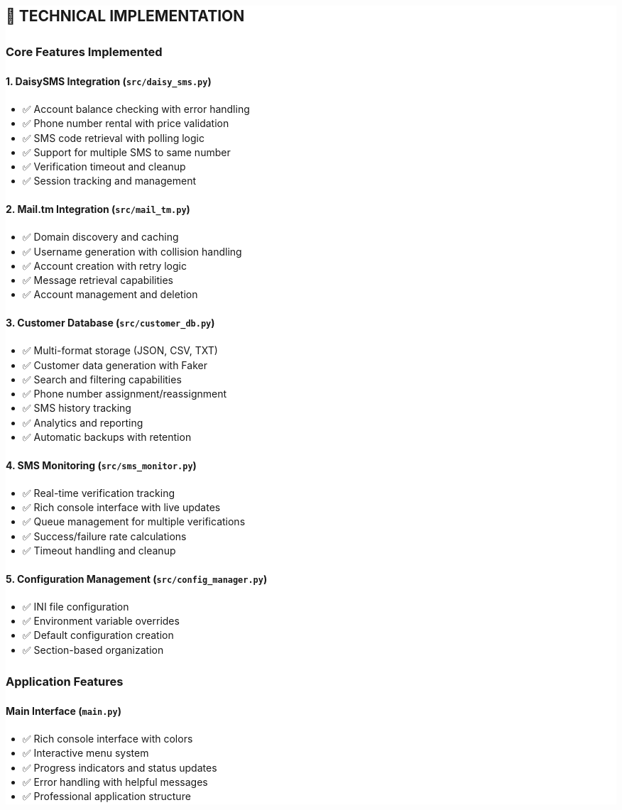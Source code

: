 ## 🔧 TECHNICAL IMPLEMENTATION

### Core Features Implemented

#### 1. DaisySMS Integration (`src/daisy_sms.py`)
- ✅ Account balance checking with error handling
- ✅ Phone number rental with price validation
- ✅ SMS code retrieval with polling logic
- ✅ Support for multiple SMS to same number
- ✅ Verification timeout and cleanup
- ✅ Session tracking and management

#### 2. Mail.tm Integration (`src/mail_tm.py`)
- ✅ Domain discovery and caching
- ✅ Username generation with collision handling
- ✅ Account creation with retry logic
- ✅ Message retrieval capabilities
- ✅ Account management and deletion

#### 3. Customer Database (`src/customer_db.py`)
- ✅ Multi-format storage (JSON, CSV, TXT)
- ✅ Customer data generation with Faker
- ✅ Search and filtering capabilities
- ✅ Phone number assignment/reassignment
- ✅ SMS history tracking
- ✅ Analytics and reporting
- ✅ Automatic backups with retention

#### 4. SMS Monitoring (`src/sms_monitor.py`)
- ✅ Real-time verification tracking
- ✅ Rich console interface with live updates
- ✅ Queue management for multiple verifications
- ✅ Success/failure rate calculations
- ✅ Timeout handling and cleanup

#### 5. Configuration Management (`src/config_manager.py`)
- ✅ INI file configuration
- ✅ Environment variable overrides
- ✅ Default configuration creation
- ✅ Section-based organization

### Application Features

#### Main Interface (`main.py`)
- ✅ Rich console interface with colors
- ✅ Interactive menu system
- ✅ Progress indicators and status updates
- ✅ Error handling with helpful messages
- ✅ Professional application structure

